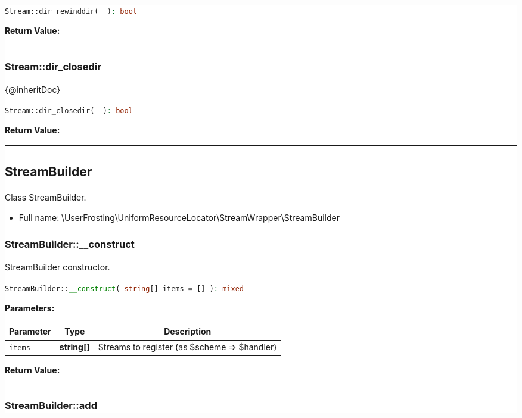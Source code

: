 ```php
Stream::dir_rewinddir(  ): bool
```





**Return Value:**





---
### Stream::dir_closedir

{@inheritDoc}

```php
Stream::dir_closedir(  ): bool
```





**Return Value:**





---
## StreamBuilder

Class StreamBuilder.



* Full name: \UserFrosting\UniformResourceLocator\StreamWrapper\StreamBuilder


### StreamBuilder::__construct

StreamBuilder constructor.

```php
StreamBuilder::__construct( string[] items = [] ): mixed
```




**Parameters:**

| Parameter | Type | Description |
|-----------|------|-------------|
| `items` | **string[]** | Streams to register (as $scheme =&gt; $handler) |


**Return Value:**





---
### StreamBuilder::add
